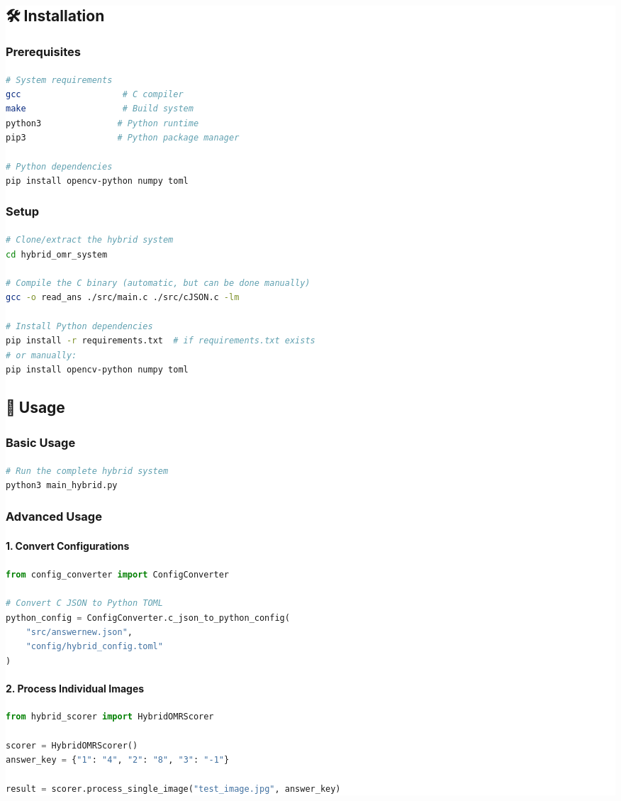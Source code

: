 ## 🛠️ Installation

### Prerequisites
```bash
# System requirements
gcc                    # C compiler
make                   # Build system
python3               # Python runtime
pip3                  # Python package manager

# Python dependencies
pip install opencv-python numpy toml
```

### Setup
```bash
# Clone/extract the hybrid system
cd hybrid_omr_system

# Compile the C binary (automatic, but can be done manually)
gcc -o read_ans ./src/main.c ./src/cJSON.c -lm

# Install Python dependencies
pip install -r requirements.txt  # if requirements.txt exists
# or manually:
pip install opencv-python numpy toml
```

## 🎯 Usage

### Basic Usage
```bash
# Run the complete hybrid system
python3 main_hybrid.py
```

### Advanced Usage

#### 1. Convert Configurations
```python
from config_converter import ConfigConverter

# Convert C JSON to Python TOML
python_config = ConfigConverter.c_json_to_python_config(
    "src/answernew.json", 
    "config/hybrid_config.toml"
)
```

#### 2. Process Individual Images
```python
from hybrid_scorer import HybridOMRScorer

scorer = HybridOMRScorer()
answer_key = {"1": "4", "2": "8", "3": "-1"}

result = scorer.process_single_image("test_image.jpg", answer_key)
```
